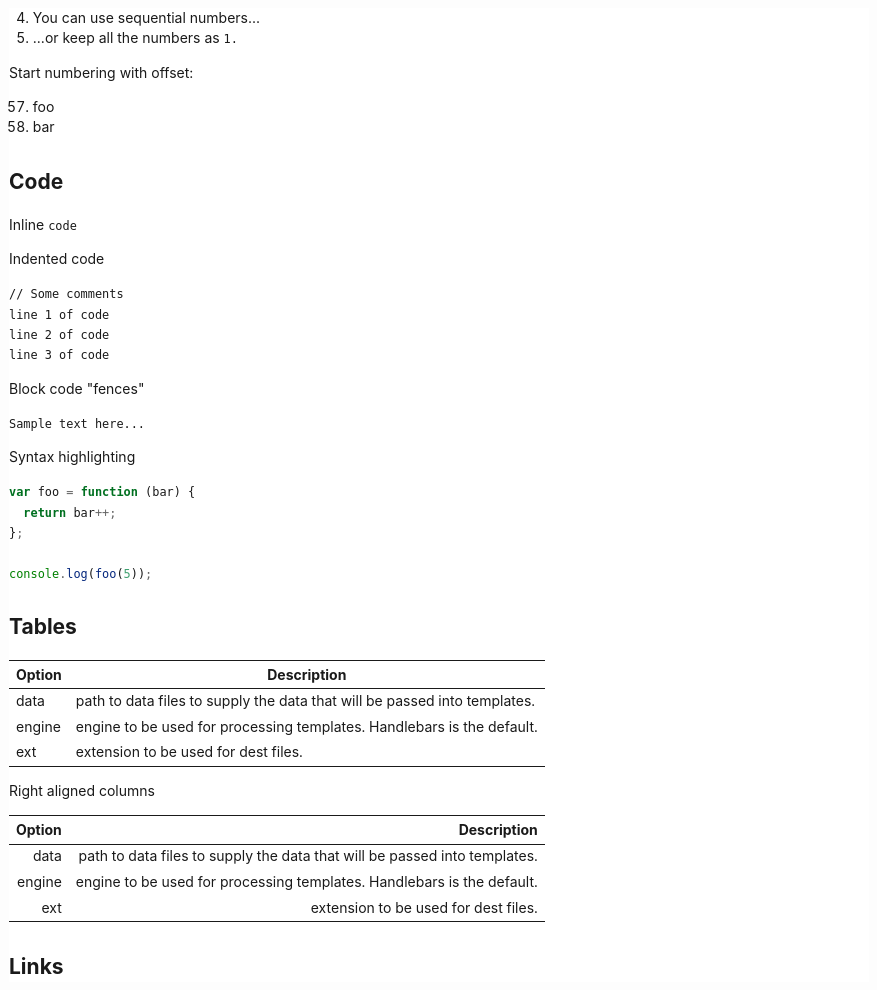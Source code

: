 4. You can use sequential numbers...
5. ...or keep all the numbers as `1.`

Start numbering with offset:

57. foo
58. bar

## Code

Inline `code`

Indented code

    // Some comments
    line 1 of code
    line 2 of code
    line 3 of code

Block code "fences"

```
Sample text here...
```

Syntax highlighting

```js
var foo = function (bar) {
  return bar++;
};

console.log(foo(5));
```

## Tables

| Option | Description                                                               |
| ------ | ------------------------------------------------------------------------- |
| data   | path to data files to supply the data that will be passed into templates. |
| engine | engine to be used for processing templates. Handlebars is the default.    |
| ext    | extension to be used for dest files.                                      |

Right aligned columns

| Option |                                                               Description |
| -----: | ------------------------------------------------------------------------: |
|   data | path to data files to supply the data that will be passed into templates. |
| engine |    engine to be used for processing templates. Handlebars is the default. |
|    ext |                                      extension to be used for dest files. |

## Links
